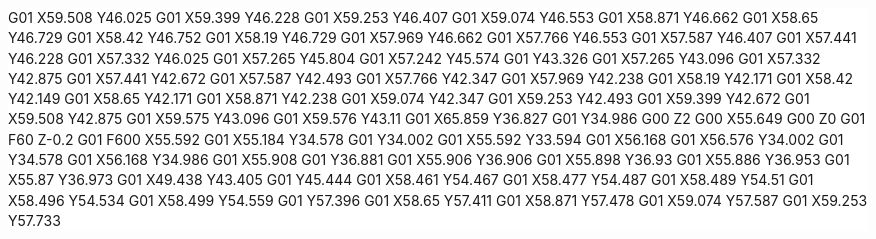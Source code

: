 G01 X59.508 Y46.025
G01 X59.399 Y46.228
G01 X59.253 Y46.407
G01 X59.074 Y46.553
G01 X58.871 Y46.662
G01 X58.65 Y46.729
G01 X58.42 Y46.752
G01 X58.19 Y46.729
G01 X57.969 Y46.662
G01 X57.766 Y46.553
G01 X57.587 Y46.407
G01 X57.441 Y46.228
G01 X57.332 Y46.025
G01 X57.265 Y45.804
G01 X57.242 Y45.574
G01 Y43.326
G01 X57.265 Y43.096
G01 X57.332 Y42.875
G01 X57.441 Y42.672
G01 X57.587 Y42.493
G01 X57.766 Y42.347
G01 X57.969 Y42.238
G01 X58.19 Y42.171
G01 X58.42 Y42.149
G01 X58.65 Y42.171
G01 X58.871 Y42.238
G01 X59.074 Y42.347
G01 X59.253 Y42.493
G01 X59.399 Y42.672
G01 X59.508 Y42.875
G01 X59.575 Y43.096
G01 X59.576 Y43.11
G01 X65.859 Y36.827
G01 Y34.986
G00 Z2
G00 X55.649
G00 Z0
G01 F60 Z-0.2
G01 F600 X55.592
G01 X55.184 Y34.578
G01 Y34.002
G01 X55.592 Y33.594
G01 X56.168
G01 X56.576 Y34.002
G01 Y34.578
G01 X56.168 Y34.986
G01 X55.908
G01 Y36.881
G01 X55.906 Y36.906
G01 X55.898 Y36.93
G01 X55.886 Y36.953
G01 X55.87 Y36.973
G01 X49.438 Y43.405
G01 Y45.444
G01 X58.461 Y54.467
G01 X58.477 Y54.487
G01 X58.489 Y54.51
G01 X58.496 Y54.534
G01 X58.499 Y54.559
G01 Y57.396
G01 X58.65 Y57.411
G01 X58.871 Y57.478
G01 X59.074 Y57.587
G01 X59.253 Y57.733